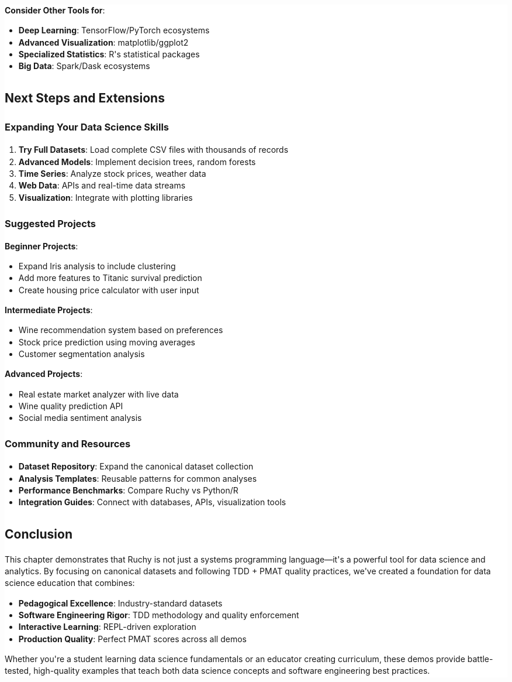**Consider Other Tools for**:
- **Deep Learning**: TensorFlow/PyTorch ecosystems
- **Advanced Visualization**: matplotlib/ggplot2
- **Specialized Statistics**: R's statistical packages
- **Big Data**: Spark/Dask ecosystems

## Next Steps and Extensions

### Expanding Your Data Science Skills

1. **Try Full Datasets**: Load complete CSV files with thousands of records
2. **Advanced Models**: Implement decision trees, random forests
3. **Time Series**: Analyze stock prices, weather data
4. **Web Data**: APIs and real-time data streams
5. **Visualization**: Integrate with plotting libraries

### Suggested Projects

**Beginner Projects**:
- Expand Iris analysis to include clustering
- Add more features to Titanic survival prediction
- Create housing price calculator with user input

**Intermediate Projects**:  
- Wine recommendation system based on preferences
- Stock price prediction using moving averages
- Customer segmentation analysis

**Advanced Projects**:
- Real estate market analyzer with live data
- Wine quality prediction API
- Social media sentiment analysis

### Community and Resources

- **Dataset Repository**: Expand the canonical dataset collection
- **Analysis Templates**: Reusable patterns for common analyses
- **Performance Benchmarks**: Compare Ruchy vs Python/R
- **Integration Guides**: Connect with databases, APIs, visualization tools

## Conclusion

This chapter demonstrates that Ruchy is not just a systems programming language—it's a powerful tool for data science and analytics. By focusing on canonical datasets and following TDD + PMAT quality practices, we've created a foundation for data science education that combines:

- **Pedagogical Excellence**: Industry-standard datasets
- **Software Engineering Rigor**: TDD methodology and quality enforcement  
- **Interactive Learning**: REPL-driven exploration
- **Production Quality**: Perfect PMAT scores across all demos

Whether you're a student learning data science fundamentals or an educator creating curriculum, these demos provide battle-tested, high-quality examples that teach both data science concepts and software engineering best practices.
